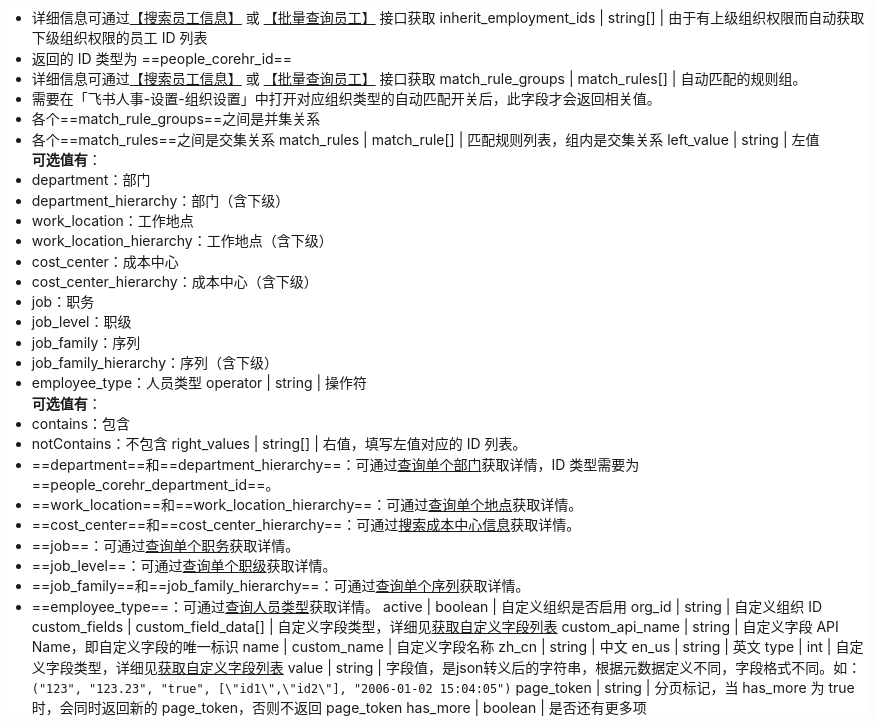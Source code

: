 - 详细信息可通过[【搜索员工信息】](https://open.feishu.cn/document/uAjLw4CM/ukTMukTMukTM/corehr-v2/employee/search) 或 [【批量查询员工】](https://open.feishu.cn/document/uAjLw4CM/ukTMukTMukTM/corehr-v2/employee/batch_get) 接口获取
inherit_employment_ids | string\[\] | 由于有上级组织权限而自动获取下级组织权限的员工 ID 列表  
- 返回的 ID 类型为 ==people_corehr_id==  
- 详细信息可通过[【搜索员工信息】](https://open.feishu.cn/document/uAjLw4CM/ukTMukTMukTM/corehr-v2/employee/search) 或 [【批量查询员工】](https://open.feishu.cn/document/uAjLw4CM/ukTMukTMukTM/corehr-v2/employee/batch_get) 接口获取
match_rule_groups | match_rules\[\] | 自动匹配的规则组。  
- 需要在「飞书人事-设置-组织设置」中打开对应组织类型的自动匹配开关后，此字段才会返回相关值。  
- 各个==match_rule_groups==之间是并集关系  
- 各个==match_rules==之间是交集关系
match_rules | match_rule\[\] | 匹配规则列表，组内是交集关系
left_value | string | 左值  
**可选值有**：  
- department：部门  
- department_hierarchy：部门（含下级）  
- work_location：工作地点  
- work_location_hierarchy：工作地点（含下级）  
- cost_center：成本中心  
- cost_center_hierarchy：成本中心（含下级）  
- job：职务  
- job_level：职级  
- job_family：序列  
- job_family_hierarchy：序列（含下级）  
- employee_type：人员类型
operator | string | 操作符  
**可选值有**：  
- contains：包含  
- notContains：不包含
right_values | string\[\] | 右值，填写左值对应的 ID 列表。  
- ==department==和==department_hierarchy==：可通过[查询单个部门](https://open.feishu.cn/document/uAjLw4CM/ukTMukTMukTM/reference/corehr-v1/department/get)获取详情，ID 类型需要为 ==people_corehr_department_id==。  
- ==work_location==和==work_location_hierarchy==：可通过[查询单个地点](https://open.feishu.cn/document/uAjLw4CM/ukTMukTMukTM/reference/corehr-v1/location/get)获取详情。  
- ==cost_center==和==cost_center_hierarchy==：可通过[搜索成本中心信息](https://open.feishu.cn/document/uAjLw4CM/ukTMukTMukTM/corehr-v2/cost_center/search)获取详情。  
- ==job==：可通过[查询单个职务](https://open.feishu.cn/document/uAjLw4CM/ukTMukTMukTM/reference/corehr-v1/job/get)获取详情。  
- ==job_level==：可通过[查询单个职级](https://open.feishu.cn/document/uAjLw4CM/ukTMukTMukTM/reference/corehr-v1/job_level/get)获取详情。  
- ==job_family==和==job_family_hierarchy==：可通过[查询单个序列](https://open.feishu.cn/document/uAjLw4CM/ukTMukTMukTM/reference/corehr-v1/job_family/get)获取详情。  
- ==employee_type==：可通过[查询人员类型](https://open.feishu.cn/document/uAjLw4CM/ukTMukTMukTM/reference/corehr-v1/employee_type/get)获取详情。
active | boolean | 自定义组织是否启用
org_id | string | 自定义组织 ID
custom_fields | custom_field_data\[\] | 自定义字段类型，详细见[获取自定义字段列表](https://open.feishu.cn/document/uAjLw4CM/ukTMukTMukTM/reference/corehr-v1/custom_field/query)
custom_api_name | string | 自定义字段 API Name，即自定义字段的唯一标识
name | custom_name | 自定义字段名称
zh_cn | string | 中文
en_us | string | 英文
type | int | 自定义字段类型，详细见[获取自定义字段列表](https://open.feishu.cn/document/uAjLw4CM/ukTMukTMukTM/reference/corehr-v1/custom_field/query)
value | string | 字段值，是json转义后的字符串，根据元数据定义不同，字段格式不同。如：```("123", "123.23", "true", [\"id1\",\"id2\"], "2006-01-02 15:04:05")```
page_token | string | 分页标记，当 has_more 为 true 时，会同时返回新的 page_token，否则不返回 page_token
has_more | boolean | 是否还有更多项
